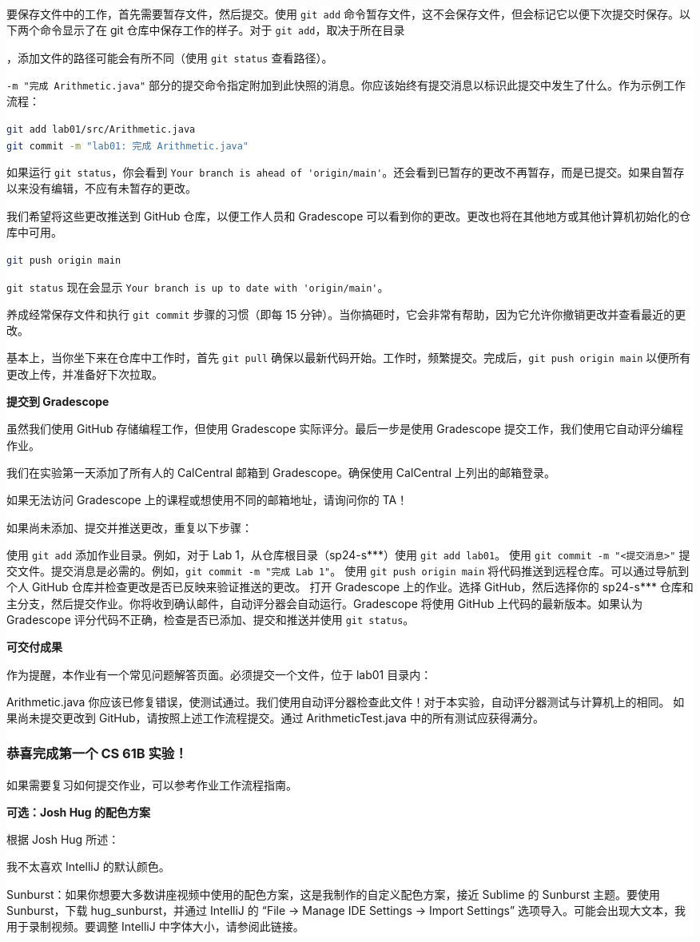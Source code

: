 要保存文件中的工作，首先需要暂存文件，然后提交。使用 `git add` 命令暂存文件，这不会保存文件，但会标记它以便下次提交时保存。以下两个命令显示了在 git 仓库中保存工作的样子。对于 `git add`，取决于所在目录

，添加文件的路径可能会有所不同（使用 `git status` 查看路径）。

`-m "完成 Arithmetic.java"` 部分的提交命令指定附加到此快照的消息。你应该始终有提交消息以标识此提交中发生了什么。作为示例工作流程：

```bash
git add lab01/src/Arithmetic.java
git commit -m "lab01: 完成 Arithmetic.java"
```

如果运行 `git status`，你会看到 `Your branch is ahead of 'origin/main'`。还会看到已暂存的更改不再暂存，而是已提交。如果自暂存以来没有编辑，不应有未暂存的更改。

我们希望将这些更改推送到 GitHub 仓库，以便工作人员和 Gradescope 可以看到你的更改。更改也将在其他地方或其他计算机初始化的仓库中可用。

```bash
git push origin main
```

`git status` 现在会显示 `Your branch is up to date with 'origin/main'`。

养成经常保存文件和执行 `git commit` 步骤的习惯（即每 15 分钟）。当你搞砸时，它会非常有帮助，因为它允许你撤销更改并查看最近的更改。

基本上，当你坐下来在仓库中工作时，首先 `git pull` 确保以最新代码开始。工作时，频繁提交。完成后，`git push origin main` 以便所有更改上传，并准备好下次拉取。

**提交到 Gradescope**

虽然我们使用 GitHub 存储编程工作，但使用 Gradescope 实际评分。最后一步是使用 Gradescope 提交工作，我们使用它自动评分编程作业。

我们在实验第一天添加了所有人的 CalCentral 邮箱到 Gradescope。确保使用 CalCentral 上列出的邮箱登录。

如果无法访问 Gradescope 上的课程或想使用不同的邮箱地址，请询问你的 TA！

如果尚未添加、提交并推送更改，重复以下步骤：

使用 `git add` 添加作业目录。例如，对于 Lab 1，从仓库根目录（sp24-s***）使用 `git add lab01`。
使用 `git commit -m "<提交消息>"` 提交文件。提交消息是必需的。例如，`git commit -m "完成 Lab 1"`。
使用 `git push origin main` 将代码推送到远程仓库。可以通过导航到个人 GitHub 仓库并检查更改是否已反映来验证推送的更改。
打开 Gradescope 上的作业。选择 GitHub，然后选择你的 sp24-s*** 仓库和主分支，然后提交作业。你将收到确认邮件，自动评分器会自动运行。Gradescope 将使用 GitHub 上代码的最新版本。如果认为 Gradescope 评分代码不正确，检查是否已添加、提交和推送并使用 `git status`。

**可交付成果**

作为提醒，本作业有一个常见问题解答页面。必须提交一个文件，位于 lab01 目录内：

Arithmetic.java
你应该已修复错误，使测试通过。我们使用自动评分器检查此文件！对于本实验，自动评分器测试与计算机上的相同。
如果尚未提交更改到 GitHub，请按照上述工作流程提交。通过 ArithmeticTest.java 中的所有测试应获得满分。

### 恭喜完成第一个 CS 61B 实验！

如果需要复习如何提交作业，可以参考作业工作流程指南。

**可选：Josh Hug 的配色方案**

根据 Josh Hug 所述：

我不太喜欢 IntelliJ 的默认颜色。

Sunburst：如果你想要大多数讲座视频中使用的配色方案，这是我制作的自定义配色方案，接近 Sublime 的 Sunburst 主题。要使用 Sunburst，下载 hug_sunburst，并通过 IntelliJ 的 “File → Manage IDE Settings → Import Settings” 选项导入。可能会出现大文本，我用于录制视频。要调整 IntelliJ 中字体大小，请参阅此链接。

